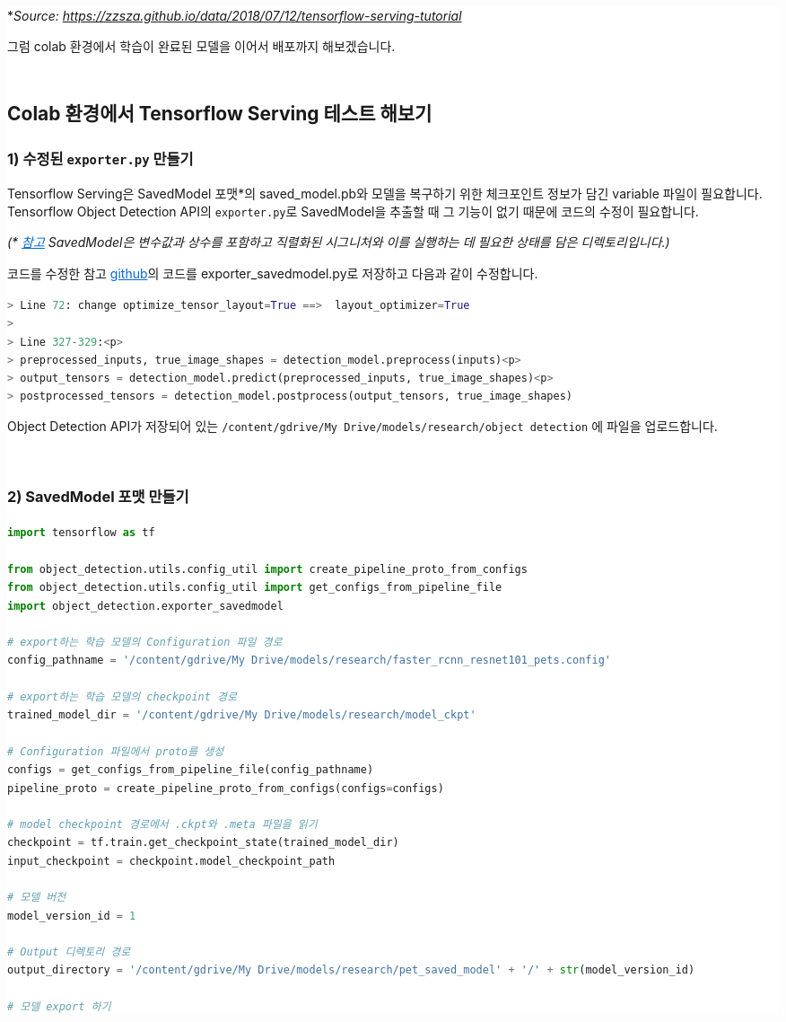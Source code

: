 **Source: https://zzsza.github.io/data/2018/07/12/tensorflow-serving-tutorial*

그럼 colab 환경에서 학습이 완료된 모델을 이어서 배포까지 해보겠습니다.
<br>
<br>

## Colab 환경에서 Tensorflow Serving 테스트 해보기

### 1) 수정된 `exporter.py` 만들기

Tensorflow Serving은 SavedModel 포맷*의 saved_model.pb와 모델을 복구하기 위한 체크포인트 정보가 담긴 variable 파일이 필요합니다. Tensorflow Object Detection API의 `exporter.py`로 SavedModel을 추출할 때 그 기능이 없기 때문에 코드의 수정이 필요합니다.
<br>

*(\* <a href="https://www.tensorflow.org/guide/saved_model?hl=ko" target="_blank" style="color: #0366d6;">참고</a> SavedModel은 변수값과 상수를 포함하고 직렬화된 시그니처와 이를 실행하는 데 필요한 상태를 담은 디렉토리입니다.)*

코드를 수정한 참고 <a href="https://gist.github.com/gauravkaila/7e05510cd2191c71059b93c3a9257350#file-exporter-py" target="_blank" style="color: #0366d6;">github</a>의 코드를 exporter_savedmodel.py로 저장하고 다음과 같이 수정합니다.

```python
> Line 72: change optimize_tensor_layout=True ==>  layout_optimizer=True
>
> Line 327-329:<p>
> preprocessed_inputs, true_image_shapes = detection_model.preprocess(inputs)<p>
> output_tensors = detection_model.predict(preprocessed_inputs, true_image_shapes)<p>
> postprocessed_tensors = detection_model.postprocess(output_tensors, true_image_shapes)
```

Object Detection API가 저장되어 있는 `/content/gdrive/My Drive/models/research/object detection` 에 파일을 업로드합니다.
 
<br>

### 2) SavedModel 포맷 만들기

```python
import tensorflow as tf

from object_detection.utils.config_util import create_pipeline_proto_from_configs
from object_detection.utils.config_util import get_configs_from_pipeline_file
import object_detection.exporter_savedmodel

# export하는 학습 모델의 Configuration 파일 경로
config_pathname = '/content/gdrive/My Drive/models/research/faster_rcnn_resnet101_pets.config'

# export하는 학습 모델의 checkpoint 경로
trained_model_dir = '/content/gdrive/My Drive/models/research/model_ckpt' 

# Configuration 파일에서 proto를 생성
configs = get_configs_from_pipeline_file(config_pathname)
pipeline_proto = create_pipeline_proto_from_configs(configs=configs)

# model checkpoint 경로에서 .ckpt와 .meta 파일을 읽기
checkpoint = tf.train.get_checkpoint_state(trained_model_dir)
input_checkpoint = checkpoint.model_checkpoint_path

# 모델 버전
model_version_id = 1

# Output 디렉토리 경로
output_directory = '/content/gdrive/My Drive/models/research/pet_saved_model' + '/' + str(model_version_id)

# 모델 export 하기
```
